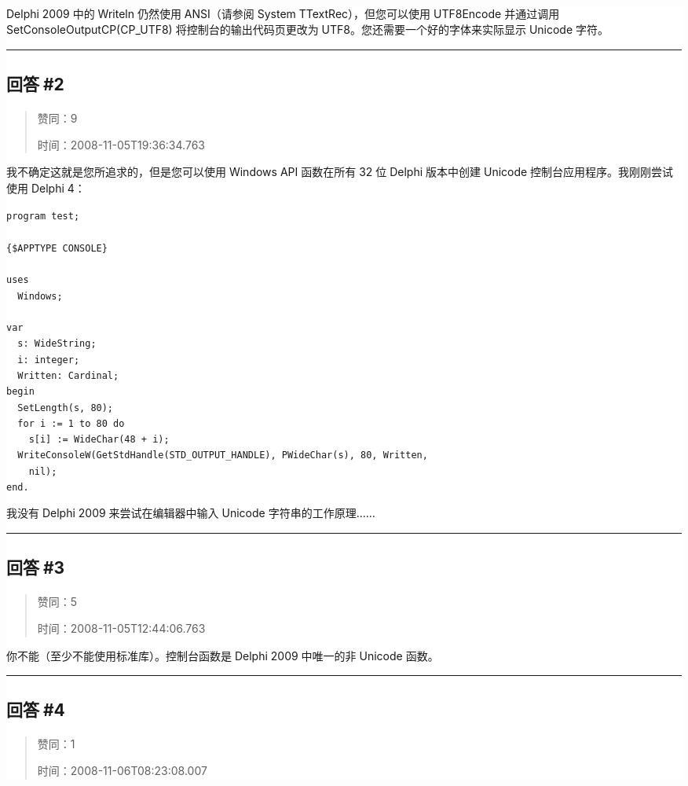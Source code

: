 Delphi 2009 中的 Writeln 仍然使用 ANSI（请参阅 System TTextRec），但您可以使用 UTF8Encode 并通过调用 SetConsoleOutputCP(CP_UTF8) 将控制台的输出代码页更改为 UTF8。您还需要一个好的字体来实际显示 Unicode 字符。

* * *

## 回答 #2

> 赞同：9
> 
> 时间：2008-11-05T19:36:34.763

我不确定这就是您所追求的，但是您可以使用 Windows API 函数在所有 32 位 Delphi 版本中创建 Unicode 控制台应用程序。我刚刚尝试使用 Delphi 4：

```
program test;

{$APPTYPE CONSOLE}

uses
  Windows;

var
  s: WideString;
  i: integer;
  Written: Cardinal;
begin
  SetLength(s, 80);
  for i := 1 to 80 do
    s[i] := WideChar(48 + i);
  WriteConsoleW(GetStdHandle(STD_OUTPUT_HANDLE), PWideChar(s), 80, Written,
    nil);
end. 
```

我没有 Delphi 2009 来尝试在编辑器中输入 Unicode 字符串的工作原理......

* * *

## 回答 #3

> 赞同：5
> 
> 时间：2008-11-05T12:44:06.763

你不能（至少不能使用标准库）。控制台函数是 Delphi 2009 中唯一的非 Unicode 函数。

* * *

## 回答 #4

> 赞同：1
> 
> 时间：2008-11-06T08:23:08.007
